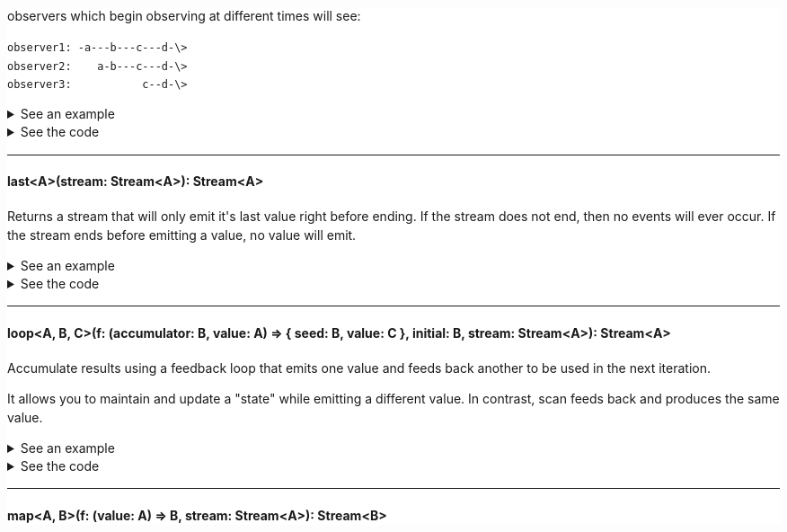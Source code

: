 observers which begin observing at different times will see:

```
observer1: -a---b---c---d-\>
observer2:    a-b---c---d-\>
observer3:           c--d-\>
```

</p>


<details><summary>See an example</summary></details>

<details><summary>See the code</summary></details>

<hr />


#### last\<A\>(stream: Stream\<A\>): Stream\<A\>

<p>

Returns a stream that will only emit it's last value right before
ending. If the stream does not end, then no events will ever occur. 
If the stream ends before emitting a value, no value will emit.

</p>


<details><summary>See an example</summary></details>

<details><summary>See the code</summary></details>

<hr />


#### loop\<A, B, C\>(f: (accumulator: B, value: A) =\> { seed: B, value: C }, initial: B, stream: Stream\<A\>): Stream\<A\>

<p>

Accumulate results using a feedback loop that emits one value and feeds back 
another to be used in the next iteration.

It allows you to maintain and update a "state" while emitting a different 
value. In contrast, scan feeds back and produces the same value.

</p>


<details><summary>See an example</summary></details>

<details><summary>See the code</summary></details>

<hr />


#### map\<A, B\>(f: (value: A) =\> B, stream: Stream\<A\>): Stream\<B\>

<p>
